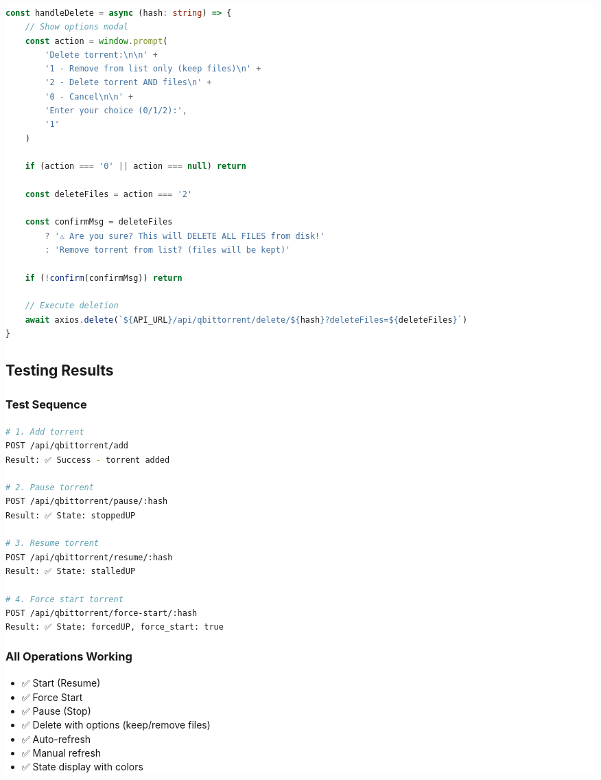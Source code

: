 ```typescript
const handleDelete = async (hash: string) => {
    // Show options modal
    const action = window.prompt(
        'Delete torrent:\n\n' +
        '1 - Remove from list only (keep files)\n' +
        '2 - Delete torrent AND files\n' +
        '0 - Cancel\n\n' +
        'Enter your choice (0/1/2):',
        '1'
    )

    if (action === '0' || action === null) return

    const deleteFiles = action === '2'

    const confirmMsg = deleteFiles
        ? '⚠️ Are you sure? This will DELETE ALL FILES from disk!'
        : 'Remove torrent from list? (files will be kept)'

    if (!confirm(confirmMsg)) return

    // Execute deletion
    await axios.delete(`${API_URL}/api/qbittorrent/delete/${hash}?deleteFiles=${deleteFiles}`)
}
```

## Testing Results

### Test Sequence

```bash
# 1. Add torrent
POST /api/qbittorrent/add
Result: ✅ Success - torrent added

# 2. Pause torrent
POST /api/qbittorrent/pause/:hash
Result: ✅ State: stoppedUP

# 3. Resume torrent
POST /api/qbittorrent/resume/:hash
Result: ✅ State: stalledUP

# 4. Force start torrent
POST /api/qbittorrent/force-start/:hash
Result: ✅ State: forcedUP, force_start: true
```

### All Operations Working

- ✅ Start (Resume)
- ✅ Force Start
- ✅ Pause (Stop)
- ✅ Delete with options (keep/remove files)
- ✅ Auto-refresh
- ✅ Manual refresh
- ✅ State display with colors
